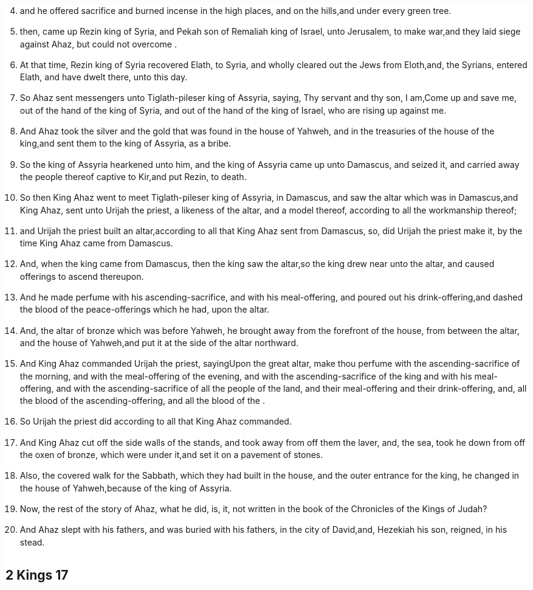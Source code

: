 4. and he offered sacrifice and burned incense in the high places, and on the hills,and under every green tree.

5. then, came up Rezin king of Syria, and Pekah son of Remaliah king of Israel, unto Jerusalem, to make war,and they laid siege against Ahaz, but could not overcome   .

6. At that time, Rezin king of Syria recovered Elath, to Syria, and wholly cleared out the Jews from Eloth,and, the Syrians, entered Elath, and have dwelt there, unto this day.

7. So Ahaz sent messengers unto Tiglath-pileser king of Assyria, saying, Thy servant and thy son, I am,Come up and save me, out of the hand of the king of Syria, and out of the hand of the king of Israel, who are rising up against me.

8. And Ahaz took the silver and the gold that was found in the house of Yahweh, and in the treasuries of the house of the king,and sent them to the king of Assyria, as a bribe.

9. So the king of Assyria hearkened unto him, and the king of Assyria came up unto Damascus, and seized it, and carried away the people thereof captive to Kir,and put Rezin, to death.

10. So then King Ahaz went to meet Tiglath-pileser king of Assyria, in Damascus, and saw the altar which was in Damascus,and King Ahaz, sent unto Urijah the priest, a likeness of the altar, and a model thereof, according to all the workmanship thereof;

11. and Urijah the priest built an altar,according to all that King Ahaz sent from Damascus, so, did Urijah the priest make it, by the time King Ahaz came from Damascus.

12. And, when the king came from Damascus, then the king saw the altar,so the king drew near unto the altar, and caused offerings to ascend thereupon.

13. And he made perfume with his ascending-sacrifice, and with his meal-offering, and poured out his drink-offering,and dashed the blood of the peace-offerings which he had, upon the altar.

14. And, the altar of bronze which was before Yahweh, he brought away from the forefront of the house, from between the altar, and the house of Yahweh,and put it at the side of the altar northward.

15. And King Ahaz commanded Urijah the priest, sayingUpon the great altar, make thou perfume with the ascending-sacrifice of the morning, and with the meal-offering of the evening, and with the ascending-sacrifice of the king and with his meal-offering, and with the ascending-sacrifice of all the people of the land, and their meal-offering and their drink-offering, and, all the blood of the ascending-offering, and all the blood of the   .

16. So Urijah the priest did according to all that King Ahaz commanded.

17. And King Ahaz cut off the side walls of the stands, and took away from off them the laver, and, the sea, took he down from off the oxen of bronze, which were under it,and set it on a pavement of stones.

18. Also, the covered walk for the Sabbath, which they had built in the house, and the outer entrance for the king, he changed in the house of Yahweh,because of the king of Assyria.

19. Now, the rest of the story of Ahaz, what he did, is, it, not written in the book of the Chronicles of the Kings of Judah?

20. And Ahaz slept with his fathers, and was buried with his fathers, in the city of David,and, Hezekiah his son, reigned, in his stead.

## 2 Kings 17
